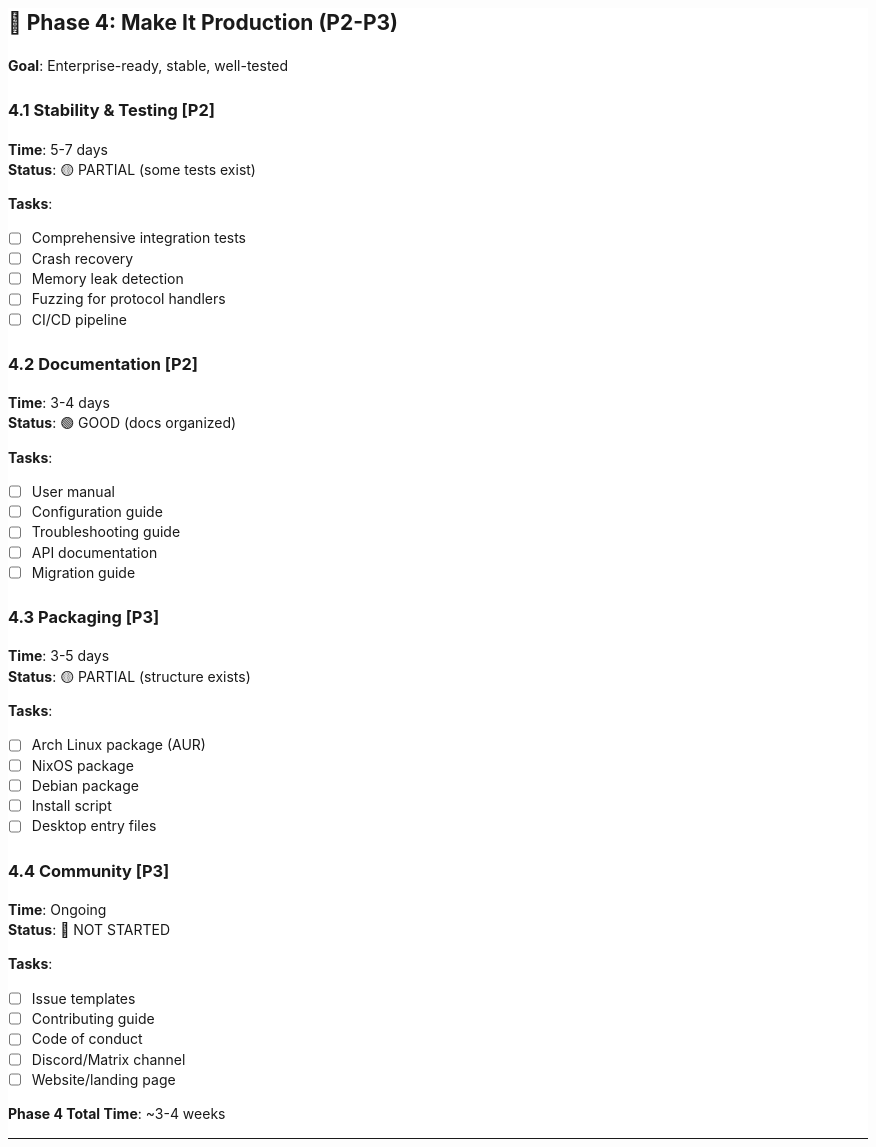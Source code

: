 
## 🎯 Phase 4: Make It Production (P2-P3)

**Goal**: Enterprise-ready, stable, well-tested

### 4.1 Stability & Testing [P2]
**Time**: 5-7 days  
**Status**: 🟡 PARTIAL (some tests exist)

**Tasks**:
- [ ] Comprehensive integration tests
- [ ] Crash recovery
- [ ] Memory leak detection
- [ ] Fuzzing for protocol handlers
- [ ] CI/CD pipeline

### 4.2 Documentation [P2]
**Time**: 3-4 days  
**Status**: 🟢 GOOD (docs organized)

**Tasks**:
- [ ] User manual
- [ ] Configuration guide
- [ ] Troubleshooting guide
- [ ] API documentation
- [ ] Migration guide

### 4.3 Packaging [P3]
**Time**: 3-5 days  
**Status**: 🟡 PARTIAL (structure exists)

**Tasks**:
- [ ] Arch Linux package (AUR)
- [ ] NixOS package
- [ ] Debian package
- [ ] Install script
- [ ] Desktop entry files

### 4.4 Community [P3]
**Time**: Ongoing  
**Status**: 🔴 NOT STARTED

**Tasks**:
- [ ] Issue templates
- [ ] Contributing guide
- [ ] Code of conduct
- [ ] Discord/Matrix channel
- [ ] Website/landing page

**Phase 4 Total Time**: ~3-4 weeks

---
